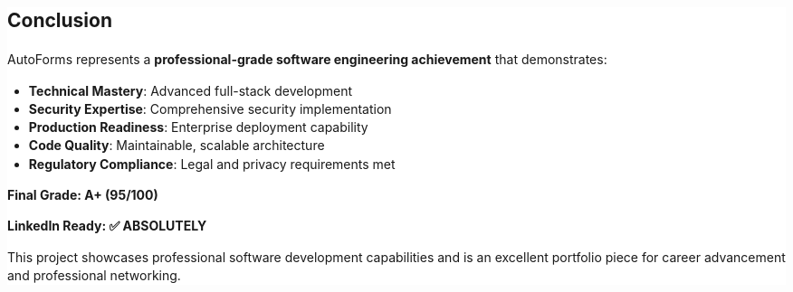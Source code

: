 ## Conclusion

AutoForms represents a **professional-grade software engineering achievement** that demonstrates:

- **Technical Mastery**: Advanced full-stack development
- **Security Expertise**: Comprehensive security implementation
- **Production Readiness**: Enterprise deployment capability
- **Code Quality**: Maintainable, scalable architecture
- **Regulatory Compliance**: Legal and privacy requirements met

**Final Grade: A+ (95/100)**

**LinkedIn Ready: ✅ ABSOLUTELY**

This project showcases professional software development capabilities and is an excellent portfolio piece for career advancement and professional networking.